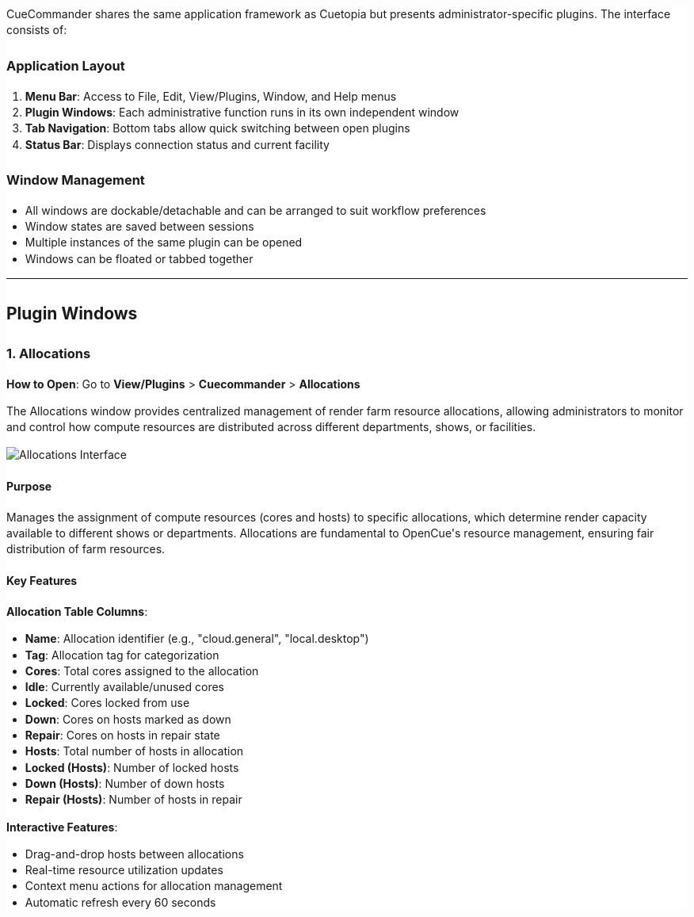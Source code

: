 CueCommander shares the same application framework as Cuetopia but presents administrator-specific plugins. The interface consists of:

### Application Layout

1. **Menu Bar**: Access to File, Edit, View/Plugins, Window, and Help menus
2. **Plugin Windows**: Each administrative function runs in its own independent window
3. **Tab Navigation**: Bottom tabs allow quick switching between open plugins
4. **Status Bar**: Displays connection status and current facility

### Window Management

- All windows are dockable/detachable and can be arranged to suit workflow preferences
- Window states are saved between sessions
- Multiple instances of the same plugin can be opened
- Windows can be floated or tabbed together

---

## Plugin Windows

### 1. Allocations

**How to Open**: Go to **View/Plugins** > **Cuecommander** > **Allocations**

The Allocations window provides centralized management of render farm resource allocations, allowing administrators to monitor and control how compute resources are distributed across different departments, shows, or facilities.

![Allocations Interface](/assets/images/cuegui/cuecommander/allocations.png)

#### Purpose

Manages the assignment of compute resources (cores and hosts) to specific allocations, which determine render capacity available to different shows or departments. Allocations are fundamental to OpenCue's resource management, ensuring fair distribution of farm resources.

#### Key Features

**Allocation Table Columns**:
- **Name**: Allocation identifier (e.g., "cloud.general", "local.desktop")
- **Tag**: Allocation tag for categorization
- **Cores**: Total cores assigned to the allocation
- **Idle**: Currently available/unused cores
- **Locked**: Cores locked from use
- **Down**: Cores on hosts marked as down
- **Repair**: Cores on hosts in repair state
- **Hosts**: Total number of hosts in allocation
- **Locked (Hosts)**: Number of locked hosts
- **Down (Hosts)**: Number of down hosts
- **Repair (Hosts)**: Number of hosts in repair

**Interactive Features**:
- Drag-and-drop hosts between allocations
- Real-time resource utilization updates
- Context menu actions for allocation management
- Automatic refresh every 60 seconds
